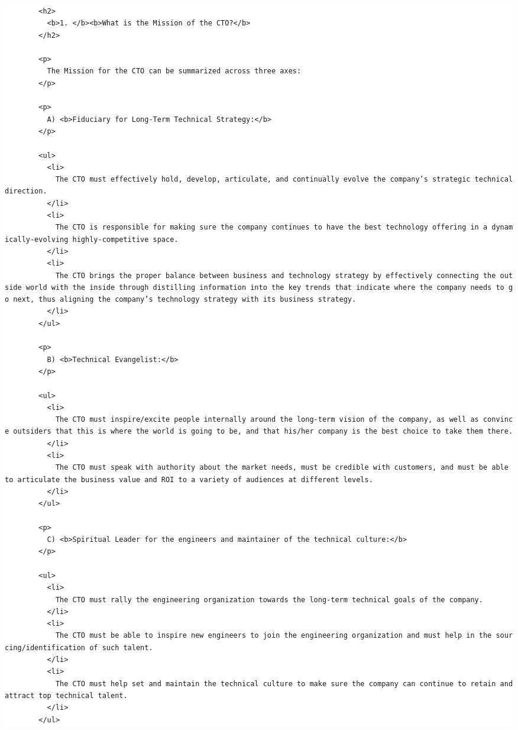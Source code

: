             <h2>
              <b>1. </b><b>What is the Mission of the CTO?</b>
            </h2>
            
            <p>
              The Mission for the CTO can be summarized across three axes:
            </p>
            
            <p>
              A) <b>Fiduciary for Long-Term Technical Strategy:</b>
            </p>
            
            <ul>
              <li>
                The CTO must effectively hold, develop, articulate, and continually evolve the company’s strategic technical direction.
              </li>
              <li>
                The CTO is responsible for making sure the company continues to have the best technology offering in a dynamically-evolving highly-competitive space.
              </li>
              <li>
                The CTO brings the proper balance between business and technology strategy by effectively connecting the outside world with the inside through distilling information into the key trends that indicate where the company needs to go next, thus aligning the company’s technology strategy with its business strategy.
              </li>
            </ul>
            
            <p>
              B) <b>Technical Evangelist:</b>
            </p>
            
            <ul>
              <li>
                The CTO must inspire/excite people internally around the long-term vision of the company, as well as convince outsiders that this is where the world is going to be, and that his/her company is the best choice to take them there.
              </li>
              <li>
                The CTO must speak with authority about the market needs, must be credible with customers, and must be able to articulate the business value and ROI to a variety of audiences at different levels.
              </li>
            </ul>
            
            <p>
              C) <b>Spiritual Leader for the engineers and maintainer of the technical culture:</b>
            </p>
            
            <ul>
              <li>
                The CTO must rally the engineering organization towards the long-term technical goals of the company.
              </li>
              <li>
                The CTO must be able to inspire new engineers to join the engineering organization and must help in the sourcing/identification of such talent.
              </li>
              <li>
                The CTO must help set and maintain the technical culture to make sure the company can continue to retain and attract top technical talent.
              </li>
            </ul>
            